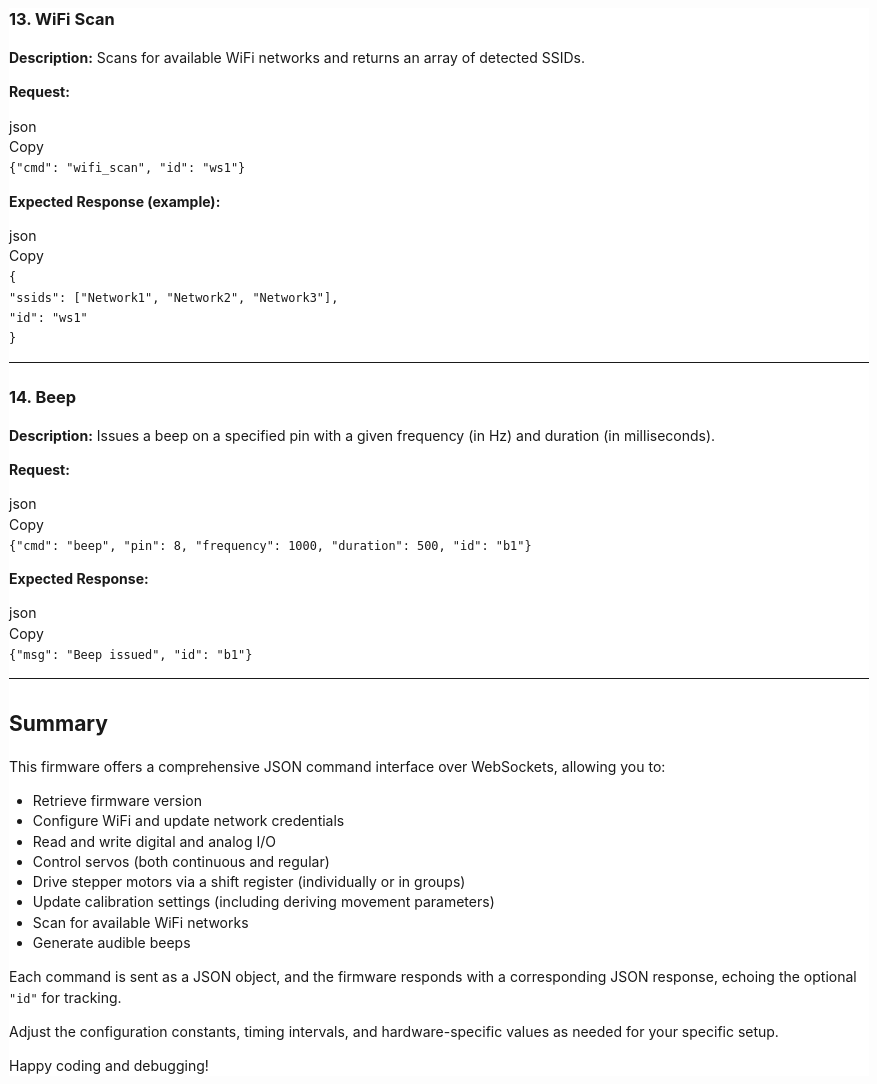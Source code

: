 
### **13\. WiFi Scan**

**Description:** Scans for available WiFi networks and returns an array of detected SSIDs.

**Request:**

json  
Copy  
`{"cmd": "wifi_scan", "id": "ws1"}`

**Expected Response (example):**

json  
Copy  
`{`  
  `"ssids": ["Network1", "Network2", "Network3"],`  
  `"id": "ws1"`  
`}`

---

### **14\. Beep**

**Description:** Issues a beep on a specified pin with a given frequency (in Hz) and duration (in milliseconds).

**Request:**

json  
Copy  
`{"cmd": "beep", "pin": 8, "frequency": 1000, "duration": 500, "id": "b1"}`

**Expected Response:**

json  
Copy  
`{"msg": "Beep issued", "id": "b1"}`

---

## **Summary**

This firmware offers a comprehensive JSON command interface over WebSockets, allowing you to:

* Retrieve firmware version  
* Configure WiFi and update network credentials  
* Read and write digital and analog I/O  
* Control servos (both continuous and regular)  
* Drive stepper motors via a shift register (individually or in groups)  
* Update calibration settings (including deriving movement parameters)  
* Scan for available WiFi networks  
* Generate audible beeps

Each command is sent as a JSON object, and the firmware responds with a corresponding JSON response, echoing the optional `"id"` for tracking.

Adjust the configuration constants, timing intervals, and hardware-specific values as needed for your specific setup.

Happy coding and debugging\!

